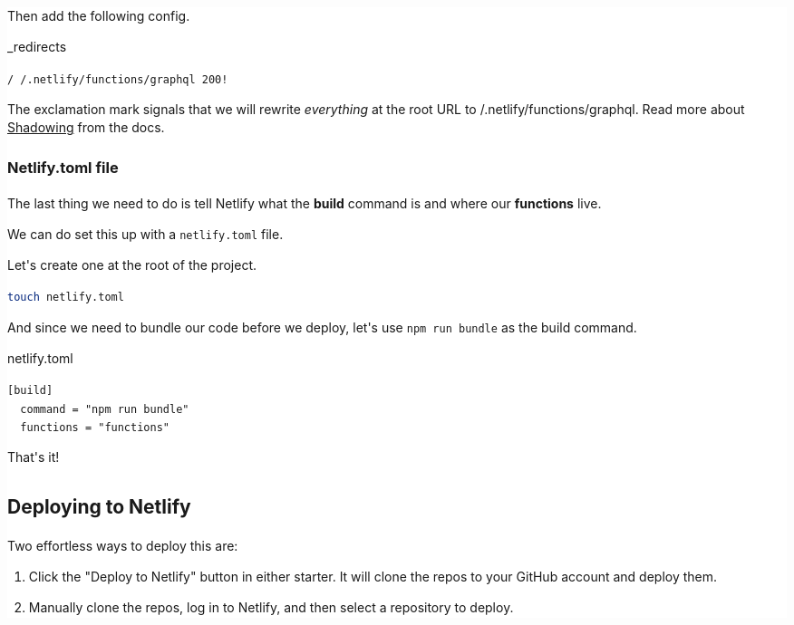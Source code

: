 Then add the following config.

<div class="filename">_redirects</div>

```text
/ /.netlify/functions/graphql 200!
```

<p class="special-quote">The exclamation mark signals that we will rewrite <i>everything</i> at the root URL to /.netlify/functions/graphql. Read more about <a target="_blank" href="https://docs.netlify.com/routing/redirects/rewrites-proxies/#shadowing">Shadowing</a> from the docs.</p>

### Netlify.toml file

The last thing we need to do is tell Netlify what the **build** command is and where our **functions** live.

We can do set this up with a `netlify.toml` file.

Let's create one at the root of the project.

```bash
touch netlify.toml
```

And since we need to bundle our code before we deploy, let's use `npm run bundle` as the build command.

<div class="filename">netlify.toml</div>

```text
[build]
  command = "npm run bundle"
  functions = "functions"
```

That's it!

## Deploying to Netlify

Two effortless ways to deploy this are:

1. Click the "Deploy to Netlify" button in either starter. It will clone the repos to your GitHub account and deploy them.

2. Manually clone the repos, log in to Netlify, and then select a repository to deploy.



